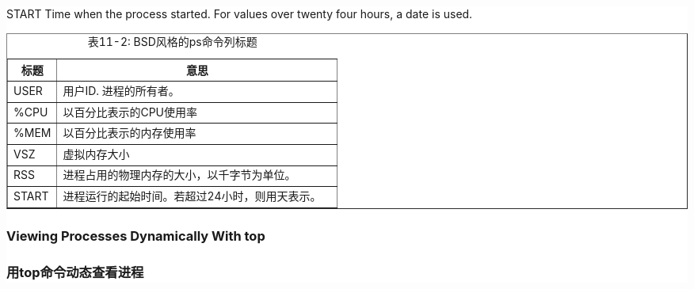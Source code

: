 <tr>
<td valign="top">START</td>
<td valign="top">Time when the process started. For values over twenty four hours,
a date is used.</td>
</tr>
</tbody>
</table>
</p>

<p>
<table class="multi" cellpadding="10" border="1" width="%100">
<caption class="cap">表11-2: BSD风格的ps命令列标题
</caption>
<thead>
<tr>
<th class="title">标题</th>
<th class="title">意思</th>
</tr>
</thead>
<tbody>
<tr>
<td valign="top" width="15%">USER</td>
<td valign="top">用户ID. 进程的所有者。
</td>
</tr>
<tr>
<td valign="top">%CPU</td>
<td valign="top">以百分比表示的CPU使用率</td>
</tr>
<tr>
<td valign="top">%MEM</td>
<td valign="top">以百分比表示的内存使用率</td>
</tr>
<tr>
<td valign="top">VSZ</td>
<td valign="top">虚拟内存大小</td>
</tr>
<tr>
<td valign="top">RSS</td>
<td valign="top">进程占用的物理内存的大小，以千字节为单位。</td>
</tr>
<tr>
<td valign="top">START</td>
<td valign="top">进程运行的起始时间。若超过24小时，则用天表示。</td>
</tr>
</tbody>
</table>
</p>

### Viewing Processes Dynamically With top

### 用top命令动态查看进程
